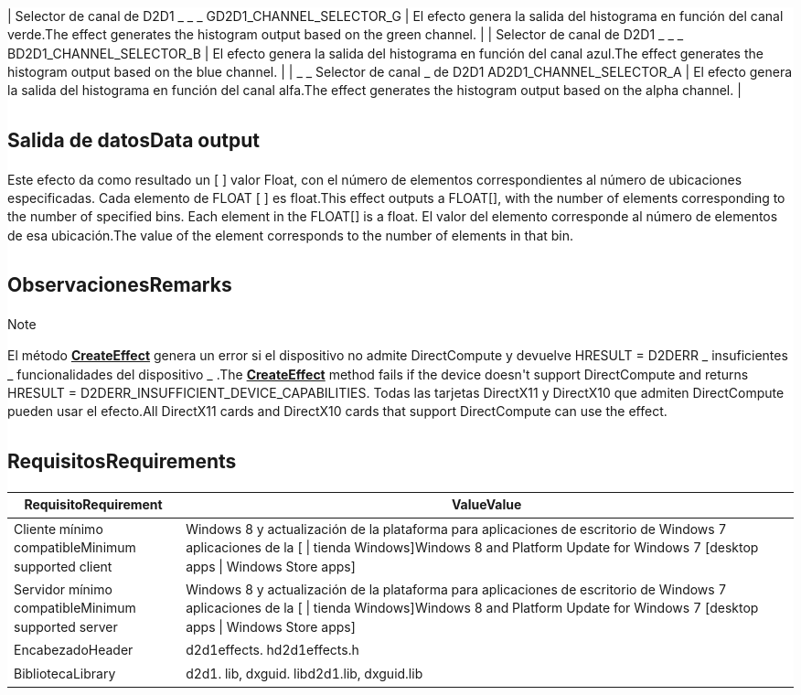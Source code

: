 | <span data-ttu-id="1db31-153">Selector de canal de D2D1 \_ \_ \_ G</span><span class="sxs-lookup"><span data-stu-id="1db31-153">D2D1\_CHANNEL\_SELECTOR\_G</span></span> | <span data-ttu-id="1db31-154">El efecto genera la salida del histograma en función del canal verde.</span><span class="sxs-lookup"><span data-stu-id="1db31-154">The effect generates the histogram output based on the green channel.</span></span> |
| <span data-ttu-id="1db31-155">Selector de canal de D2D1 \_ \_ \_ B</span><span class="sxs-lookup"><span data-stu-id="1db31-155">D2D1\_CHANNEL\_SELECTOR\_B</span></span> | <span data-ttu-id="1db31-156">El efecto genera la salida del histograma en función del canal azul.</span><span class="sxs-lookup"><span data-stu-id="1db31-156">The effect generates the histogram output based on the blue channel.</span></span>  |
| <span data-ttu-id="1db31-157">\_ \_ Selector de canal \_ de D2D1 A</span><span class="sxs-lookup"><span data-stu-id="1db31-157">D2D1\_CHANNEL\_SELECTOR\_A</span></span> | <span data-ttu-id="1db31-158">El efecto genera la salida del histograma en función del canal alfa.</span><span class="sxs-lookup"><span data-stu-id="1db31-158">The effect generates the histogram output based on the alpha channel.</span></span> |



 

## <a name="data-output"></a><span data-ttu-id="1db31-159">Salida de datos</span><span class="sxs-lookup"><span data-stu-id="1db31-159">Data output</span></span>

<span data-ttu-id="1db31-160">Este efecto da como resultado un \[ \] valor Float, con el número de elementos correspondientes al número de ubicaciones especificadas. Cada elemento de FLOAT \[ \] es float.</span><span class="sxs-lookup"><span data-stu-id="1db31-160">This effect outputs a FLOAT\[\], with the number of elements corresponding to the number of specified bins. Each element in the FLOAT\[\] is a float.</span></span> <span data-ttu-id="1db31-161">El valor del elemento corresponde al número de elementos de esa ubicación.</span><span class="sxs-lookup"><span data-stu-id="1db31-161">The value of the element corresponds to the number of elements in that bin.</span></span>

## <a name="remarks"></a><span data-ttu-id="1db31-162">Observaciones</span><span class="sxs-lookup"><span data-stu-id="1db31-162">Remarks</span></span>

> [!Note]  
> <span data-ttu-id="1db31-163">El método [**CreateEffect**](/windows/win32/api/d2d1_1/nf-d2d1_1-id2d1devicecontext-createeffect) genera un error si el dispositivo no admite DirectCompute y devuelve HRESULT = D2DERR \_ insuficientes \_ funcionalidades del dispositivo \_ .</span><span class="sxs-lookup"><span data-stu-id="1db31-163">The [**CreateEffect**](/windows/win32/api/d2d1_1/nf-d2d1_1-id2d1devicecontext-createeffect) method fails if the device doesn't support DirectCompute and returns HRESULT = D2DERR\_INSUFFICIENT\_DEVICE\_CAPABILITIES.</span></span> <span data-ttu-id="1db31-164">Todas las tarjetas DirectX11 y DirectX10 que admiten DirectCompute pueden usar el efecto.</span><span class="sxs-lookup"><span data-stu-id="1db31-164">All DirectX11 cards and DirectX10 cards that support DirectCompute can use the effect.</span></span>

 

## <a name="requirements"></a><span data-ttu-id="1db31-165">Requisitos</span><span class="sxs-lookup"><span data-stu-id="1db31-165">Requirements</span></span>



| <span data-ttu-id="1db31-166">Requisito</span><span class="sxs-lookup"><span data-stu-id="1db31-166">Requirement</span></span> | <span data-ttu-id="1db31-167">Value</span><span class="sxs-lookup"><span data-stu-id="1db31-167">Value</span></span> |
|--------------------------|------------------------------------------------------------------------------------|
| <span data-ttu-id="1db31-168">Cliente mínimo compatible</span><span class="sxs-lookup"><span data-stu-id="1db31-168">Minimum supported client</span></span> | <span data-ttu-id="1db31-169">Windows 8 y actualización de la plataforma para aplicaciones de escritorio de Windows 7 aplicaciones de la \[ \| tienda Windows\]</span><span class="sxs-lookup"><span data-stu-id="1db31-169">Windows 8 and Platform Update for Windows 7 \[desktop apps \| Windows Store apps\]</span></span> |
| <span data-ttu-id="1db31-170">Servidor mínimo compatible</span><span class="sxs-lookup"><span data-stu-id="1db31-170">Minimum supported server</span></span> | <span data-ttu-id="1db31-171">Windows 8 y actualización de la plataforma para aplicaciones de escritorio de Windows 7 aplicaciones de la \[ \| tienda Windows\]</span><span class="sxs-lookup"><span data-stu-id="1db31-171">Windows 8 and Platform Update for Windows 7 \[desktop apps \| Windows Store apps\]</span></span> |
| <span data-ttu-id="1db31-172">Encabezado</span><span class="sxs-lookup"><span data-stu-id="1db31-172">Header</span></span>                   | <span data-ttu-id="1db31-173">d2d1effects. h</span><span class="sxs-lookup"><span data-stu-id="1db31-173">d2d1effects.h</span></span>                                                                      |
| <span data-ttu-id="1db31-174">Biblioteca</span><span class="sxs-lookup"><span data-stu-id="1db31-174">Library</span></span>                  | <span data-ttu-id="1db31-175">d2d1. lib, dxguid. lib</span><span class="sxs-lookup"><span data-stu-id="1db31-175">d2d1.lib, dxguid.lib</span></span>                                                               |
